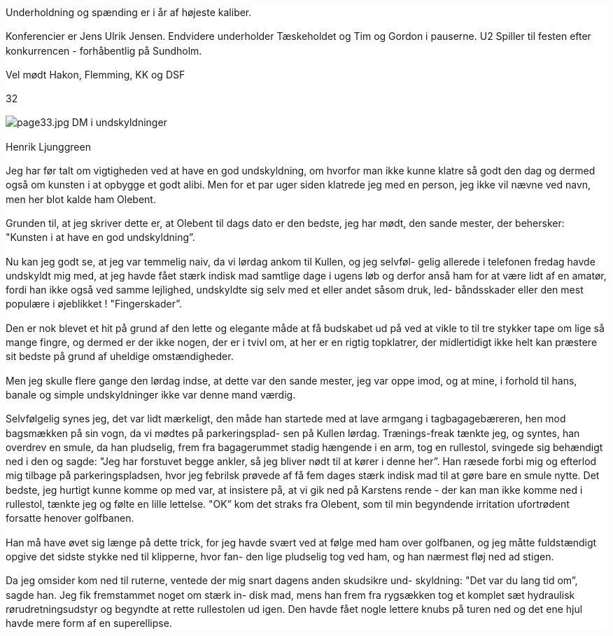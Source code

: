 Underholdning og spænding er i år af højeste kaliber.

Konferencier er Jens Ulrik Jensen. Endvidere underholder Tæskeholdet og Tim og
Gordon i pauserne. U2 Spiller til festen efter konkurrencen - forhåbentlig på Sundholm.

Vel mødt
Hakon, Flemming, KK og DSF

32




![page33.jpg](/1997/DB-1997-4/page33.jpg)
DM i undskyldninger

Henrik Ljunggreen

Jeg har før talt om vigtigheden ved at have en god undskyldning, om hvorfor man ikke
kunne klatre så godt den dag og dermed også om kunsten i at opbygge et godt alibi. Men
for et par uger siden klatrede jeg med en person, jeg ikke vil nævne ved navn, men her blot
kalde ham Olebent.

Grunden til, at jeg skriver dette er, at Olebent til dags dato er den bedste, jeg har mødt, den
sande mester, der behersker: "Kunsten i at have en god undskyldning”.

Nu kan jeg godt se, at jeg var temmelig naiv, da vi lørdag ankom til Kullen, og jeg selvføl-
gelig allerede i telefonen fredag havde undskyldt mig med, at jeg havde fået stærk indisk
mad samtlige dage i ugens løb og derfor anså ham for at være lidt af en amatør, fordi han
ikke også ved samme lejlighed, undskyldte sig selv med et eller andet såsom druk, led-
båndsskader eller den mest populære i øjeblikket ! "Fingerskader”.

Den er nok blevet et hit på grund af den lette og elegante måde at få budskabet ud på ved
at vikle to til tre stykker tape om lige så mange fingre, og dermed er der ikke nogen, der er
i tvivl om, at her er en rigtig topklatrer, der midlertidigt ikke helt kan præstere sit bedste på
grund af uheldige omstændigheder.

Men jeg skulle flere gange den lørdag indse, at dette var den sande mester, jeg var oppe
imod, og at mine, i forhold til hans, banale og simple undskyldninger ikke var denne mand
værdig.

Selvfølgelig synes jeg, det var lidt mærkeligt, den måde han startede med at lave armgang
i tagbagagebæreren, hen mod bagsmækken på sin vogn, da vi mødtes på parkeringsplad-
sen på Kullen lørdag. Trænings-freak tænkte jeg, og syntes, han overdrev en smule, da han
pludselig, frem fra bagagerummet stadig hængende i en arm, tog en rullestol, svingede sig
behændigt ned i den og sagde: "Jeg har forstuvet begge ankler, så jeg bliver nødt til at
kører i denne her”. Han ræsede forbi mig og efterlod mig tilbage på parkeringspladsen,
hvor jeg febrilsk prøvede af få fem dages stærk indisk mad til at gøre bare en smule nytte.
Det bedste, jeg hurtigt kunne komme op med var, at insistere på, at vi gik ned på Karstens
rende - der kan man ikke komme ned i rullestol, tænkte jeg og følte en lille lettelse. "OK”
kom det straks fra Olebent, som til min begyndende irritation ufortrødent forsatte henover
golfbanen.

Han må have øvet sig længe på dette trick, for jeg havde svært ved at følge med ham over
golfbanen, og jeg måtte fuldstændigt opgive det sidste stykke ned til klipperne, hvor fan-
den lige pludselig tog ved ham, og han nærmest fløj ned ad stigen.

Da jeg omsider kom ned til ruterne, ventede der mig snart dagens anden skudsikre und-
skyldning: "Det var du lang tid om”, sagde han. Jeg fik fremstammet noget om stærk in-
disk mad, mens han frem fra rygsækken tog et komplet sæt hydraulisk rørudretningsudstyr
og begyndte at rette rullestolen ud igen. Den havde fået nogle lettere knubs på turen ned
og det ene hjul havde mere form af en superellipse.
